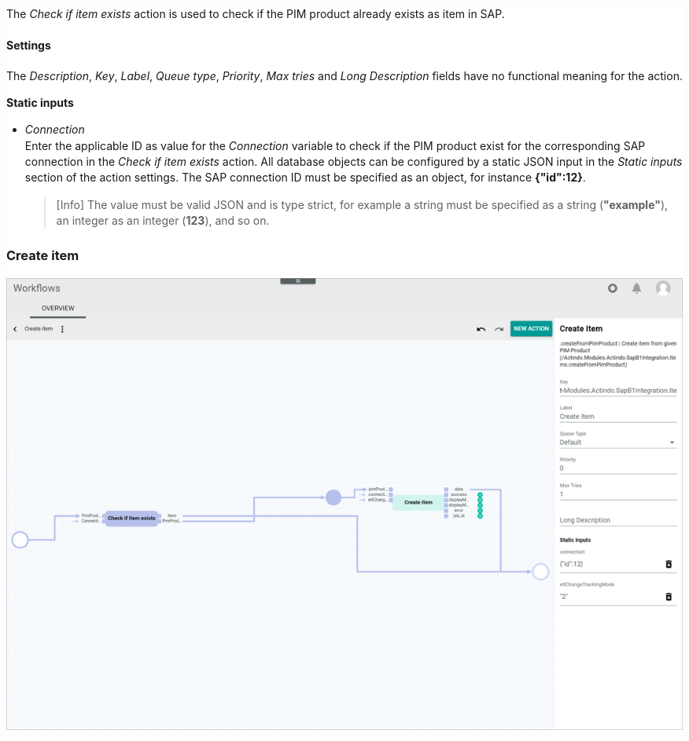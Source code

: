 The *Check if item exists* action is used to check if the PIM product already exists as item in SAP.

#### Settings

The *Description*, *Key*, *Label*, *Queue type*, *Priority*, *Max tries* and *Long Description* fields have no functional meaning for the action.    

**Static inputs**

- *Connection*    
    Enter the applicable ID as value for the *Connection* variable to check if the PIM product exist for the corresponding SAP connection in the *Check if item exists* action. All database objects can be configured by a static JSON input in the *Static inputs* section of the action settings. The SAP connection ID must be specified as an object, for instance **{"id":12}**.

    > [Info]  The value must be valid JSON and is type strict, for example a string must be specified as a string (**\"example\"**), an integer as an integer (**123**), and so on.



### Create item

![Create item](../Assets/Screenshots/ProcessDocumentation/CreateItem/CreateItemAction.png "[Create item]")


[comment]: <> (add prerequisites)
[comment]: <> (adjust workflow name in screenshot)
[comment]: <> (adjust workflow name in screenshot)